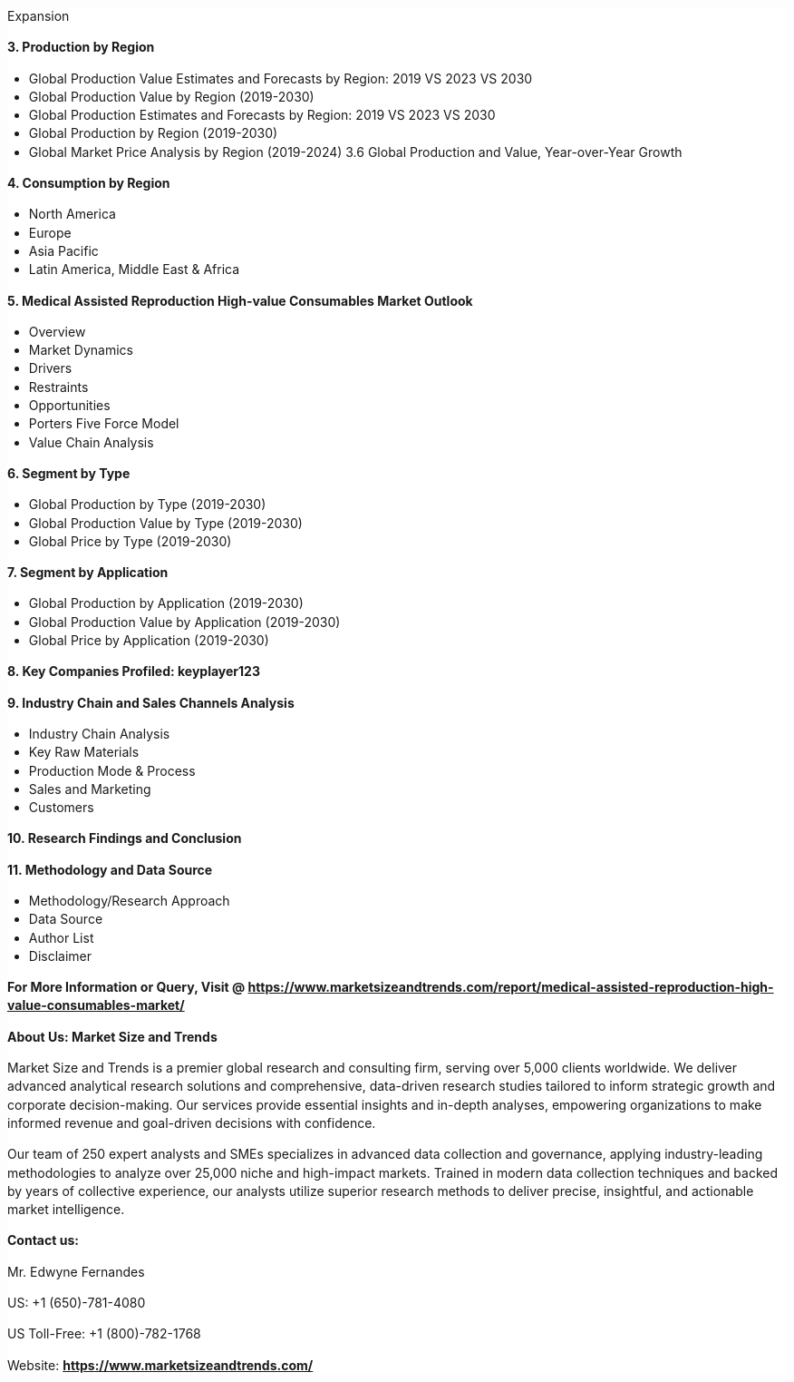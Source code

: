 Expansion</li></ul><p><strong>3. Production by Region</strong></p><ul><li>Global Production Value Estimates and Forecasts by Region: 2019 VS 2023 VS 2030</li><li>Global Production Value by Region (2019-2030)</li><li>Global Production Estimates and Forecasts by Region: 2019 VS 2023 VS 2030</li><li>Global Production by Region (2019-2030)</li><li>Global Market Price Analysis by Region (2019-2024) 3.6 Global Production and Value, Year-over-Year Growth</li></ul><p><strong>4. Consumption by Region</strong></p><ul><li>North America</li><li>Europe</li><li>Asia Pacific</li><li>Latin America, Middle East &amp; Africa</li></ul><p><strong>5. Medical Assisted Reproduction High-value Consumables Market Outlook</strong></p><ul><li>Overview</li><li>Market Dynamics</li><li>Drivers</li><li>Restraints</li><li>Opportunities</li><li>Porters Five Force Model</li><li>Value Chain Analysis&nbsp;</li></ul><p><strong>6. Segment by Type</strong></p><ul><li>Global Production by Type (2019-2030)</li><li>Global Production Value by Type (2019-2030)</li><li>Global Price by Type (2019-2030)</li></ul><p><strong>7. Segment by Application</strong></p><ul><li>Global Production by Application (2019-2030)</li><li>Global Production Value by Application (2019-2030)</li><li>Global Price by Application (2019-2030)</li></ul><p><strong>8. Key Companies Profiled: keyplayer123</strong></p><p><strong>9. Industry Chain and Sales Channels Analysis</strong></p><ul><li>Industry Chain Analysis</li><li>Key Raw Materials</li><li>Production Mode &amp; Process</li><li>Sales and Marketing</li><li>Customers</li></ul><p><strong>10. Research Findings and Conclusion</strong></p><p><strong>11. Methodology and Data Source</strong></p><ul><li>Methodology/Research Approach</li><li>Data Source</li><li>Author List</li><li>Disclaimer</li></ul></p><p><strong>For More Information or Query, Visit @ <a href="https://www.marketsizeandtrends.com/report/medical-assisted-reproduction-high-value-consumables-market/">https://www.marketsizeandtrends.com/report/medical-assisted-reproduction-high-value-consumables-market/</a></strong></p><p><strong>About Us: Market Size and Trends</strong></p><p>Market Size and Trends is a premier global research and consulting firm, serving over 5,000 clients worldwide. We deliver advanced analytical research solutions and comprehensive, data-driven research studies tailored to inform strategic growth and corporate decision-making. Our services provide essential insights and in-depth analyses, empowering organizations to make informed revenue and goal-driven decisions with confidence.</p><p>Our team of 250 expert analysts and SMEs specializes in advanced data collection and governance, applying industry-leading methodologies to analyze over 25,000 niche and high-impact markets. Trained in modern data collection techniques and backed by years of collective experience, our analysts utilize superior research methods to deliver precise, insightful, and actionable market intelligence.</p><p><strong>Contact us:</strong></p><p>Mr. Edwyne Fernandes</p><p>US: +1 (650)-781-4080</p><p>US Toll-Free: +1 (800)-782-1768</p><p>Website: <strong><a href="https://www.marketsizeandtrends.com/">https://www.marketsizeandtrends.com/</a></strong></p>

